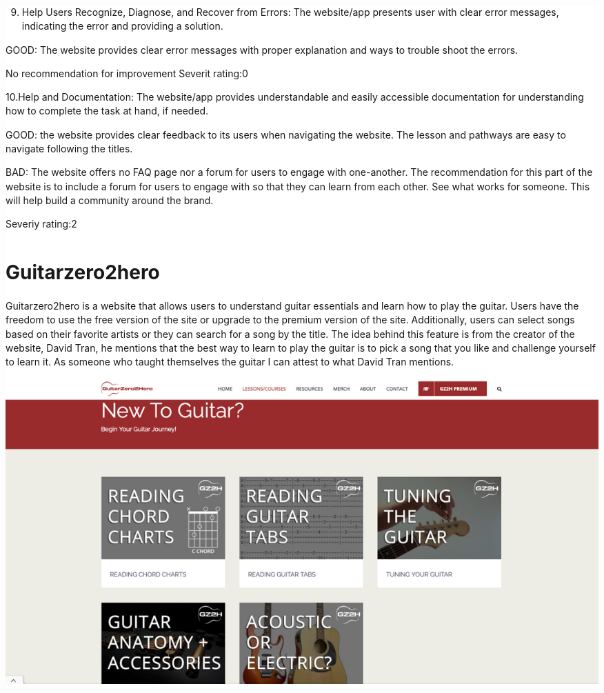 
9. Help Users Recognize, Diagnose, and Recover from Errors: The website/app presents user with clear error messages, indicating the error and providing a solution.


GOOD: The website provides clear error messages with proper explanation and ways to trouble shoot the errors.


No recommendation for improvement 
Severit rating:0


10.Help and Documentation:
The website/app provides understandable and easily accessible documentation for understanding how to complete the task at hand, if needed.


GOOD: the website provides clear feedback to its users when navigating the website. The lesson and pathways are easy to navigate following the titles. 

BAD: The website offers no FAQ page nor a forum for users to engage with one-another.
The recommendation for this part of the website is to include a forum for users to engage with so that they can learn from each other. See what works for someone. This will help build a community around the brand.


Severiy rating:2


# Guitarzero2hero

Guitarzero2hero is a website that allows users to understand guitar essentials and learn how to play the guitar. Users have the freedom to use the free version of the site or upgrade to the premium version of the site. Additionally, users can select songs based on their favorite artists or they can search for a song by the title. The idea behind this feature is from the creator of the website, David Tran, he mentions that the best way to learn to play the guitar is to pick a song that you like and challenge yourself to learn it. As someone who taught themselves the guitar I can attest to what David Tran mentions.

![This is an image of the beginners section](Guitarzero2hero_beginer.png)
